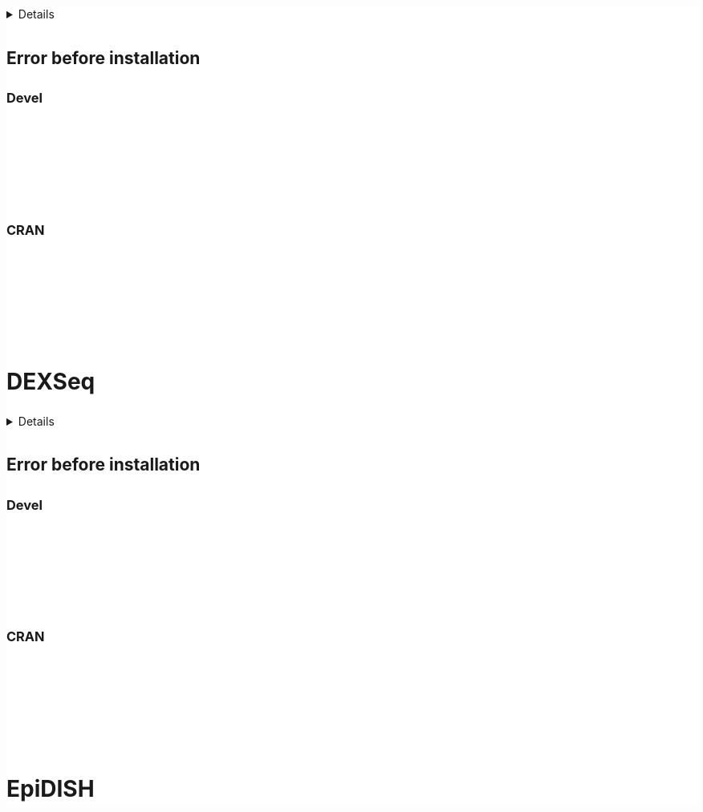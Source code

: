 <details></details>

## Error before installation

### Devel

```






```
### CRAN

```






```
# DEXSeq

<details></details>

## Error before installation

### Devel

```






```
### CRAN

```






```
# EpiDISH
